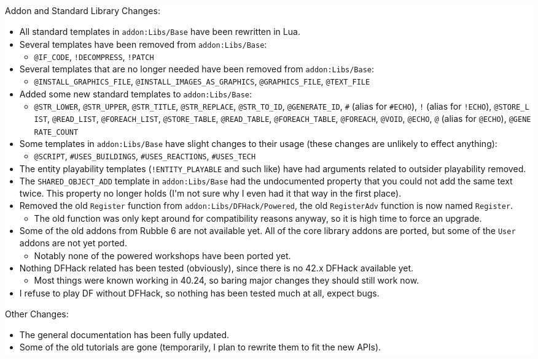 Addon and Standard Library Changes:

* All standard templates in `addon:Libs/Base` have been rewritten in Lua.
* Several templates have been removed from `addon:Libs/Base`:
	* `@IF_CODE`, `!DECOMPRESS`, `!PATCH`
* Several templates that are no longer needed have been removed from `addon:Libs/Base`:
	* `@INSTALL_GRAPHICS_FILE`, `@INSTALL_IMAGES_AS_GRAPHICS`, `@GRAPHICS_FILE`, `@TEXT_FILE`
* Added some new standard templates to `addon:Libs/Base`:
	* `@STR_LOWER`, `@STR_UPPER`, `@STR_TITLE`, `@STR_REPLACE`, `@STR_TO_ID`, `@GENERATE_ID`, `#` (alias for `#ECHO`),
	  `!` (alias for `!ECHO`), `@STORE_LIST`, `@READ_LIST`, `@FOREACH_LIST`, `@STORE_TABLE`, `@READ_TABLE`, `@FOREACH_TABLE`,
	  `@FOREACH`, `@VOID`, `@ECHO`, `@` (alias for `@ECHO`), `@GENERATE_COUNT`
* Some templates in `addon:Libs/Base` have slight changes to their usage (these changes are unlikely to effect anything):
	* `@SCRIPT`, `#USES_BUILDINGS`, `#USES_REACTIONS`, `#USES_TECH`
* The entity playability templates (`!ENTITY_PLAYABLE` and such like) have had arguments related to outsider playability
  removed.
* The `SHARED_OBJECT_ADD` template in `addon:Libs/Base` had the undocumented property that you could not add the same
  text twice. This property no longer holds (I'm not sure why I even had it that way in the first place).
* Removed the old `Register` function from `addon:Libs/DFHack/Powered`, the old `RegisterAdv` function is now named `Register`.
	* The old function was only kept around for compatibility reasons anyway, so it is high time to force an upgrade.
* Some of the old addons from Rubble 6 are not available yet. All of the core library addons are ported, but some of the
  `User` addons are not yet ported.
	* Notably none of the powered workshops have been ported yet.
* Nothing DFHack related has been tested (obviously), since there is no 42.x DFHack available yet.
	* Most things were known working in 40.24, so baring major changes they should still work now.
* I refuse to play DF without DFHack, so nothing has been tested much at all, expect bugs.

Other Changes:

* The general documentation has been fully updated.
* Some of the old tutorials are gone (temporarily, I plan to rewrite them to fit the new APIs).

[RB]: /doc/Rubble%20Basics.md
[RB1]: /doc/Rubble%20Basics.md#WebUILink
[RB2]: /doc/Rubble%20Basics.md#ExpandIssues
[RB3]: /doc/Rubble%20Basics.md#MergeRules
[RB4]: /doc/Rubble%20Basics.md#Tests
[RB5]: /doc/Rubble%20Basics.md#WebLoad

[RLUA]: /doc/Rubble%20Scripting%20Lua.md
[RJS]: /doc/Rubble%20Scripting%20JavaScript.md

[RBT]: /doc/Rubble%20Base%20Templates.md
